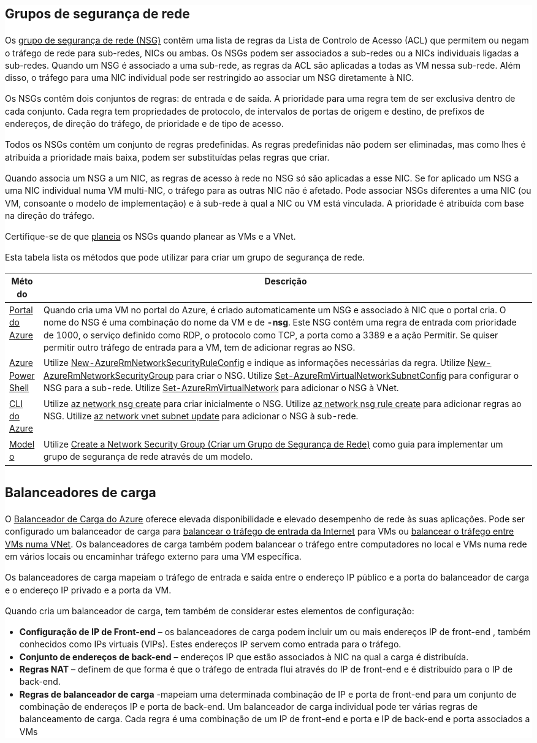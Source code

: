 ## Grupos de segurança de rede
<a id="network-security-groups" class="xliff"></a>

Os [grupo de segurança de rede (NSG)](../../virtual-network/virtual-networks-nsg.md) contêm uma lista de regras da Lista de Controlo de Acesso (ACL) que permitem ou negam o tráfego de rede para sub-redes, NICs ou ambas. Os NSGs podem ser associados a sub-redes ou a NICs individuais ligadas a sub-redes. Quando um NSG é associado a uma sub-rede, as regras da ACL são aplicadas a todas as VM nessa sub-rede. Além disso, o tráfego para uma NIC individual pode ser restringido ao associar um NSG diretamente à NIC.

Os NSGs contêm dois conjuntos de regras: de entrada e de saída. A prioridade para uma regra tem de ser exclusiva dentro de cada conjunto. Cada regra tem propriedades de protocolo, de intervalos de portas de origem e destino, de prefixos de endereços, de direção do tráfego, de prioridade e de tipo de acesso. 

Todos os NSGs contêm um conjunto de regras predefinidas. As regras predefinidas não podem ser eliminadas, mas como lhes é atribuída a prioridade mais baixa, podem ser substituídas pelas regras que criar. 

Quando associa um NSG a um NIC, as regras de acesso à rede no NSG só são aplicadas a esse NIC. Se for aplicado um NSG a uma NIC individual numa VM multi-NIC, o tráfego para as outras NIC não é afetado. Pode associar NSGs diferentes a uma NIC (ou VM, consoante o modelo de implementação) e à sub-rede à qual a NIC ou VM está vinculada. A prioridade é atribuída com base na direção do tráfego.

Certifique-se de que [planeia](../../virtual-network/virtual-networks-nsg.md#planning) os NSGs quando planear as VMs e a VNet.

Esta tabela lista os métodos que pode utilizar para criar um grupo de segurança de rede.

| Método | Descrição |
| ------ | ----------- |
| [Portal do Azure](../../virtual-network/virtual-networks-create-nsg-arm-pportal.md) | Quando cria uma VM no portal do Azure, é criado automaticamente um NSG e associado à NIC que o portal cria. O nome do NSG é uma combinação do nome da VM e de **-nsg**. Este NSG contém uma regra de entrada com prioridade de 1000, o serviço definido como RDP, o protocolo como TCP, a porta como a 3389 e a ação Permitir. Se quiser permitir outro tráfego de entrada para a VM, tem de adicionar regras ao NSG. |
| [Azure PowerShell](../../virtual-network/virtual-networks-create-nsg-arm-ps.md) | Utilize [New-AzureRmNetworkSecurityRuleConfig](https://docs.microsoft.com/powershell/resourcemanager/AzureRM.Network/v1.0.13/New-AzureRmNetworkSecurityRuleConfig) e indique as informações necessárias da regra. Utilize [New-AzureRmNetworkSecurityGroup](https://docs.microsoft.com/powershell/resourcemanager/AzureRM.Network/v1.0.13/New-AzureRmNetworkSecurityGroup) para criar o NSG. Utilize [Set-AzureRmVirtualNetworkSubnetConfig](https://docs.microsoft.com/powershell/resourcemanager/AzureRM.Network/v1.0.13/Set-AzureRmVirtualNetworkSubnetConfig) para configurar o NSG para a sub-rede. Utilize [Set-AzureRmVirtualNetwork](/powershell/module/azurerm.network/set-azurermvirtualnetwork) para adicionar o NSG à VNet. |
| [CLI do Azure](../../virtual-network/virtual-networks-create-nsg-arm-cli.md) | Utilize [az network nsg create](https://docs.microsoft.com/cli/azure/network/nsg#create) para criar inicialmente o NSG. Utilize [az network nsg rule create](https://docs.microsoft.com/cli/azure/network/nsg/rule#create) para adicionar regras ao NSG. Utilize [az network vnet subnet update](https://docs.microsoft.com/en-us/cli/azure/network/vnet/subnet#update) para adicionar o NSG à sub-rede. |
| [Modelo](../../virtual-network/virtual-networks-create-nsg-arm-template.md) | Utilize [Create a Network Security Group (Criar um Grupo de Segurança de Rede)](https://github.com/Azure/azure-quickstart-templates/tree/master/101-security-group-create) como guia para implementar um grupo de segurança de rede através de um modelo. |

## Balanceadores de carga
<a id="load-balancers" class="xliff"></a>

O [Balanceador de Carga do Azure](../../load-balancer/load-balancer-overview.md) oferece elevada disponibilidade e elevado desempenho de rede às suas aplicações. Pode ser configurado um balanceador de carga para [balancear o tráfego de entrada da Internet](../../load-balancer/load-balancer-internet-overview.md) para VMs ou [balancear o tráfego entre VMs numa VNet](../../load-balancer/load-balancer-internal-overview.md). Os balanceadores de carga também podem balancear o tráfego entre computadores no local e VMs numa rede em vários locais ou encaminhar tráfego externo para uma VM específica.

Os balanceadores de carga mapeiam o tráfego de entrada e saída entre o endereço IP público e a porta do balanceador de carga e o endereço IP privado e a porta da VM.

Quando cria um balanceador de carga, tem também de considerar estes elementos de configuração:

- **Configuração de IP de Front-end** – os balanceadores de carga podem incluir um ou mais endereços IP de front-end , também conhecidos como IPs virtuais (VIPs). Estes endereços IP servem como entrada para o tráfego.
- **Conjunto de endereços de back-end** – endereços IP que estão associados à NIC na qual a carga é distribuída.
- **Regras NAT** – definem de que forma é que o tráfego de entrada flui através do IP de front-end e é distribuído para o IP de back-end.
- **Regras de balanceador de carga** -mapeiam uma determinada combinação de IP e porta de front-end para um conjunto de combinação de endereços IP e porta de back-end. Um balanceador de carga individual pode ter várias regras de balanceamento de carga. Cada regra é uma combinação de um IP de front-end e porta e IP de back-end e porta associados a VMs